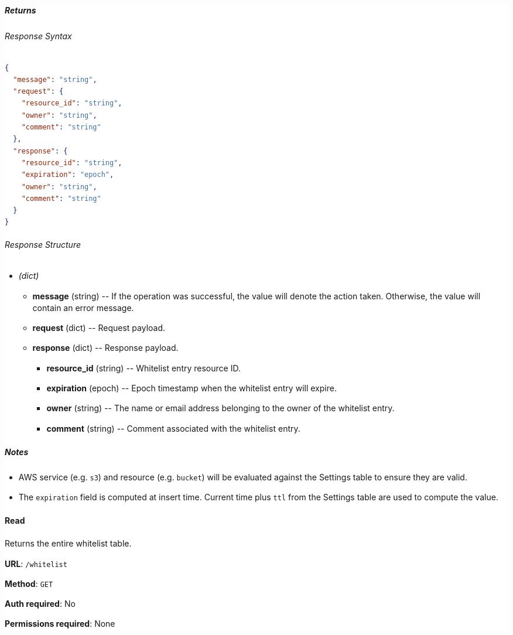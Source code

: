 ##### Returns

###### Response Syntax

```json
{
  "message": "string",
  "request": {
    "resource_id": "string",
    "owner": "string",
    "comment": "string"
  },
  "response": {
    "resource_id": "string",
    "expiration": "epoch",
    "owner": "string",
    "comment": "string"
  }
}
```

###### Response Structure

- _(dict)_

  - **message** (string) -- If the operation was successful, the value will denote the action taken. Otherwise, the value will contain an error message.

  - **request** (dict) -- Request payload.

  - **response** (dict) -- Response payload.

    - **resource_id** (string) -- Whitelist entry resource ID.

    - **expiration** (epoch) -- Epoch timestamp when the whitelist entry will expire.

    - **owner** (string) -- The name or email address belonging to the owner of the whitelist entry.

    - **comment** (string) -- Comment associated with the whitelist entry.

##### Notes

- AWS service (e.g. `s3`) and resource (e.g. `bucket`) will be evaluated against the Settings table to ensure they are valid.

- The `expiration` field is computed at insert time. Current time plus `ttl` from the Settings table are used to compute the value.

#### Read

Returns the entire whitelist table.

**URL**: `/whitelist`

**Method**: `GET`

**Auth required**: No

**Permissions required**: None
